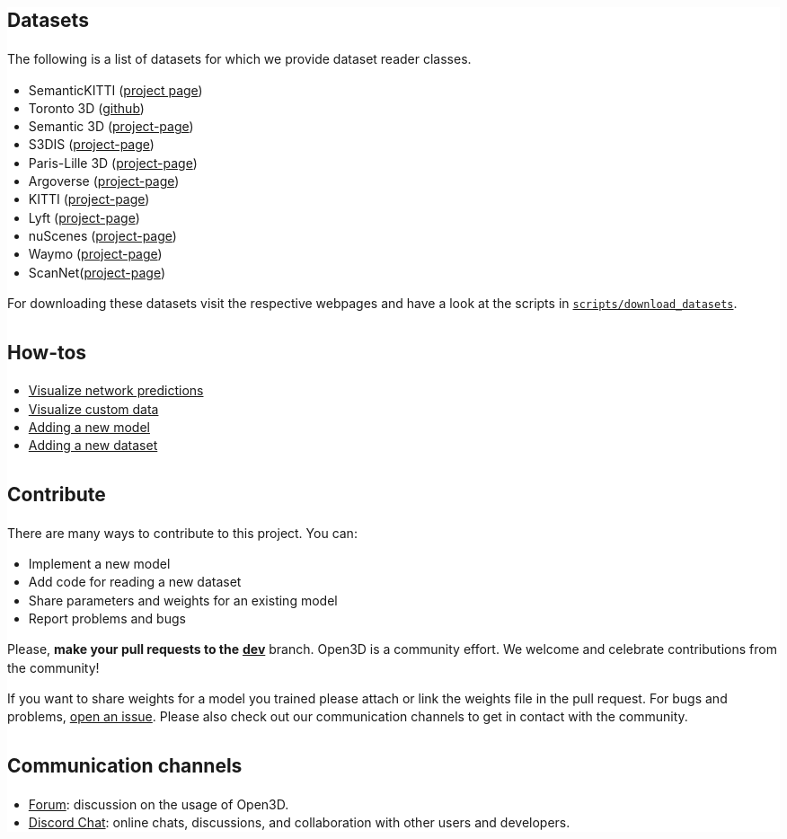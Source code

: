 
## Datasets

The following is a list of datasets for which we provide dataset reader classes.

* SemanticKITTI ([project page](http://semantic-kitti.org/))
* Toronto 3D ([github](https://github.com/WeikaiTan/Toronto-3D))
* Semantic 3D ([project-page](http://www.semantic3d.net/))
* S3DIS ([project-page](http://3dsemantics.stanford.edu/))
* Paris-Lille 3D ([project-page](https://npm3d.fr/paris-lille-3d))
* Argoverse ([project-page](https://www.argoverse.org/))
* KITTI ([project-page](http://www.cvlibs.net/datasets/kitti/eval_object.php?obj_benchmark=3d))
* Lyft ([project-page](https://self-driving.lyft.com/level5/data/))
* nuScenes ([project-page](https://www.nuscenes.org/))
* Waymo ([project-page](https://waymo.com/open/data/))
* ScanNet([project-page](http://www.scan-net.org/))


For downloading these datasets visit the respective webpages and have a look at the scripts in [`scripts/download_datasets`](https://github.com/isl-org/Open3D-ML/tree/master/scripts/download_datasets).



## How-tos

* [Visualize network predictions](docs/howtos.md#visualize-network-predictions)
* [Visualize custom data](docs/howtos.md#visualize-custom-data)
* [Adding a new model](docs/howtos.md#adding-a-new-model)
* [Adding a new dataset](docs/howtos.md#adding-a-new-dataset)

## Contribute
There are many ways to contribute to this project. You can:
* Implement a new model
* Add code for reading a new dataset
* Share parameters and weights for an existing model
* Report problems and bugs

Please, **make your pull requests to the** [**dev**](https://github.com/isl-org/Open3D-ML/tree/dev) branch.
Open3D is a community effort. We welcome and celebrate contributions from the
community!

If you want to share weights for a model you trained please attach or link the
weights file in the pull request.
For bugs and problems, [open an issue](https://github.com/isl-org/Open3D-ML/issues).
Please also check out our communication channels to get in contact with the community.

## Communication channels


* [Forum](https://github.com/isl-org/Open3D/discussions): discussion on the usage of Open3D.
* [Discord Chat](https://discord.gg/D35BGvn): online chats, discussions,
  and collaboration with other users and developers.

